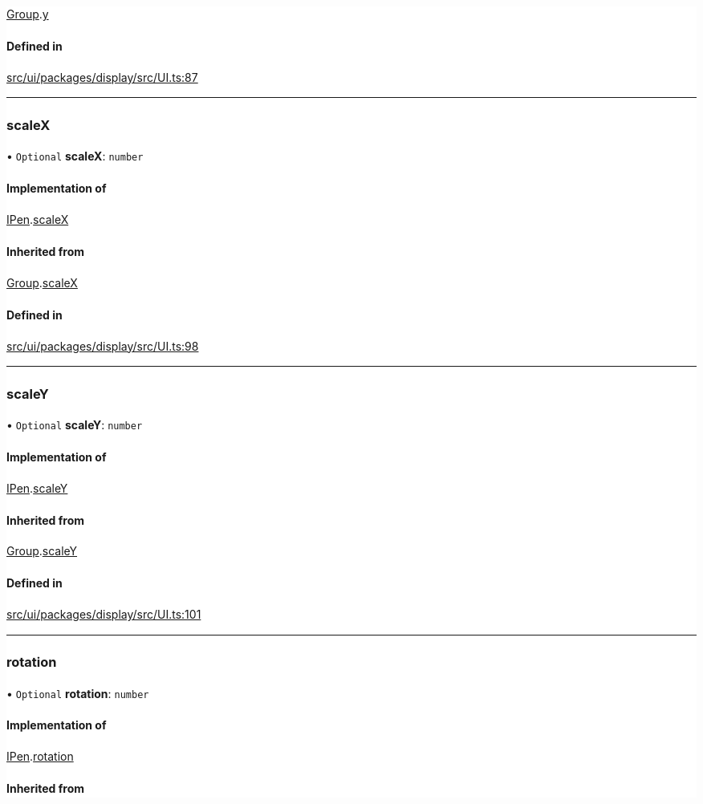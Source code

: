 [Group](Group.md).[y](Group.md#y)

#### Defined in

[src/ui/packages/display/src/UI.ts:87](https://github.com/leaferjs/leafer-ui/blob/38558928fc1be6d4d216bb813fcdb043c6cbb533/packages/display/src/UI.ts#L87)

___

### scaleX

• `Optional` **scaleX**: `number`

#### Implementation of

[IPen](../interfaces/IPen.md).[scaleX](../interfaces/IPen.md#scalex)

#### Inherited from

[Group](Group.md).[scaleX](Group.md#scalex)

#### Defined in

[src/ui/packages/display/src/UI.ts:98](https://github.com/leaferjs/leafer-ui/blob/38558928fc1be6d4d216bb813fcdb043c6cbb533/packages/display/src/UI.ts#L98)

___

### scaleY

• `Optional` **scaleY**: `number`

#### Implementation of

[IPen](../interfaces/IPen.md).[scaleY](../interfaces/IPen.md#scaley)

#### Inherited from

[Group](Group.md).[scaleY](Group.md#scaley)

#### Defined in

[src/ui/packages/display/src/UI.ts:101](https://github.com/leaferjs/leafer-ui/blob/38558928fc1be6d4d216bb813fcdb043c6cbb533/packages/display/src/UI.ts#L101)

___

### rotation

• `Optional` **rotation**: `number`

#### Implementation of

[IPen](../interfaces/IPen.md).[rotation](../interfaces/IPen.md#rotation)

#### Inherited from

